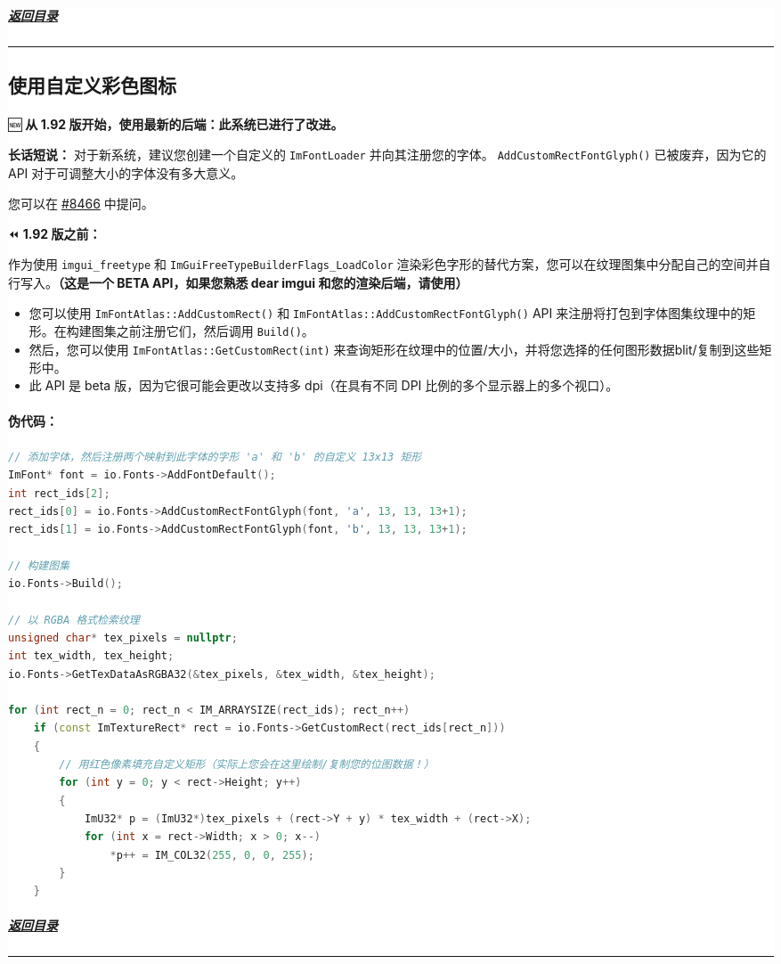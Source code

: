 ##### [返回目录](#目录)

---

## 使用自定义彩色图标

🆕 **从 1.92 版开始，使用最新的后端：此系统已进行了改进。**

**长话短说：** 对于新系统，建议您创建一个自定义的 `ImFontLoader` 并向其注册您的字体。
`AddCustomRectFontGlyph()` 已被废弃，因为它的 API 对于可调整大小的字体没有多大意义。

您可以在 [#8466](https://github.com/ocornut/imgui/issues/8466) 中提问。

⏪ **1.92 版之前：**

作为使用 `imgui_freetype` 和 `ImGuiFreeTypeBuilderFlags_LoadColor` 渲染彩色字形的替代方案，您可以在纹理图集中分配自己的空间并自行写入。**（这是一个 BETA API，如果您熟悉 dear imgui 和您的渲染后端，请使用）**

- 您可以使用 `ImFontAtlas::AddCustomRect()` 和 `ImFontAtlas::AddCustomRectFontGlyph()` API 来注册将打包到字体图集纹理中的矩形。在构建图集之前注册它们，然后调用 `Build()`。
- 然后，您可以使用 `ImFontAtlas::GetCustomRect(int)` 来查询矩形在纹理中的位置/大小，并将您选择的任何图形数据blit/复制到这些矩形中。
- 此 API 是 beta 版，因为它很可能会更改以支持多 dpi（在具有不同 DPI 比例的多个显示器上的多个视口）。

#### 伪代码：
```cpp
// 添加字体，然后注册两个映射到此字体的字形 'a' 和 'b' 的自定义 13x13 矩形
ImFont* font = io.Fonts->AddFontDefault();
int rect_ids[2];
rect_ids[0] = io.Fonts->AddCustomRectFontGlyph(font, 'a', 13, 13, 13+1);
rect_ids[1] = io.Fonts->AddCustomRectFontGlyph(font, 'b', 13, 13, 13+1);

// 构建图集
io.Fonts->Build();

// 以 RGBA 格式检索纹理
unsigned char* tex_pixels = nullptr;
int tex_width, tex_height;
io.Fonts->GetTexDataAsRGBA32(&tex_pixels, &tex_width, &tex_height);

for (int rect_n = 0; rect_n < IM_ARRAYSIZE(rect_ids); rect_n++)
    if (const ImTextureRect* rect = io.Fonts->GetCustomRect(rect_ids[rect_n]))
    {
        // 用红色像素填充自定义矩形（实际上您会在这里绘制/复制您的位图数据！）
        for (int y = 0; y < rect->Height; y++)
        {
            ImU32* p = (ImU32*)tex_pixels + (rect->Y + y) * tex_width + (rect->X);
            for (int x = rect->Width; x > 0; x--)
                *p++ = IM_COL32(255, 0, 0, 255);
        }
    }
```

##### [返回目录](#目录)

---
